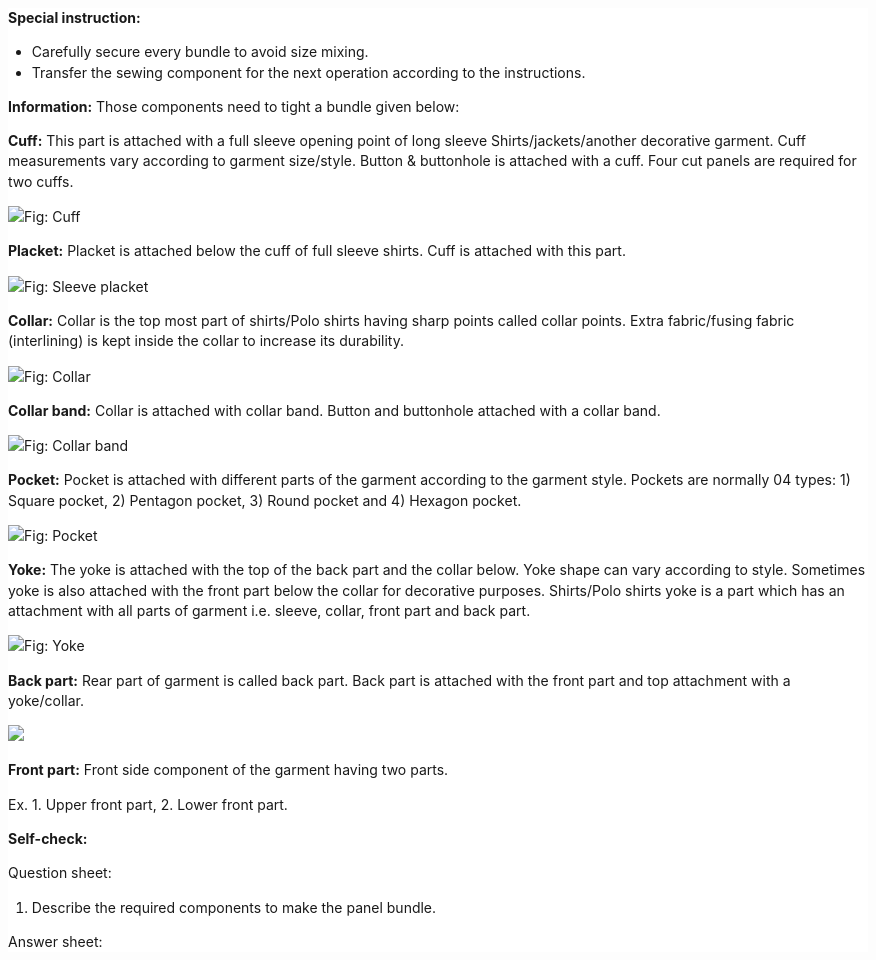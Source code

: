**Special instruction:** 

- Carefully secure every bundle to avoid size mixing.
- Transfer the sewing component for the next operation according to the instructions.

**Information:** Those components need to tight a bundle given below:

**Cuff:** This part is attached with a full sleeve opening point of long sleeve Shirts/jackets/another decorative garment. Cuff measurements vary according to garment size/style. Button & buttonhole is attached with a cuff. Four cut panels are required for two cuffs.

![](https://lh3.googleusercontent.com/Cp3bYCy2RfycZcNZs-lLheUlUxKtki3UPhWpDvuJuqszM4KpQExP49UbMqyupYvgrnTSlI5MmUhDXaZm28vaISxWlt78P3KRCMAol2ilC1FQTdUJnpQgVOKWMUvMh6-liQ)Fig: Cuff

**Placket:** Placket is attached below the cuff of full sleeve shirts. Cuff is attached with this part. 

![](https://lh5.googleusercontent.com/rai1_bZR7y8gMci9DyoBPNN7L7Js6bxfbQAyC4o2i1tXEu7Rk1jvsqsG_Mq7g8Sl6go_hCdMQmEyZ6AWyhyGy3rGr7qtcStsqrfEKxSy_rl5BSkvcujhKw_zg6LUyqmawQ)Fig: Sleeve placket

**Collar:** Collar is the top most part of shirts/Polo shirts having sharp points called collar points. Extra fabric/fusing fabric (interlining) is kept inside the collar to increase its durability.

![](https://lh3.googleusercontent.com/dyGSrqL9sT0sHxWlLPKdkeXljEV6prcXjTM69SFZrd3nQ7MuAE1TV4QK_xTUSyNX6TIXd7-UrIfHx8vaxtjehRC7Pf4uaGAQ3PHysQl5yxTtG731NkxTIuEecPnmetYYeg)Fig: Collar

**Collar band:** Collar is attached with collar band. Button and buttonhole attached with a collar band. 

![](https://lh6.googleusercontent.com/jcpiZZ2T1mYvrC-Vlz9oJwBTfBtPKSsrdAzX9ra_NUSZeziWqS9HglaYCpHL4b1qxq3ZOxzt9FvDVPNoBVquW8pUdt003Pdpv2xA7nIhcWXwKngJgfYMJ-6WuImAMzl1Ow)Fig: Collar band

**Pocket:** Pocket is attached with different parts of the garment according to the garment style. Pockets are normally 04 types: 1) Square pocket, 2) Pentagon pocket, 3) Round pocket and 4) Hexagon pocket.

![](https://lh6.googleusercontent.com/LysC_jvf-OmOhJS4b7Pj9sjeoUI_SidBKoTqoAa_4E4jvF9neWmviart8JS5B5wB4cyRj1fd7hutf26_6kCpebMngfcsIDKKcrG67I69Om0bXK_z0FE7zYgsJnMlGzlEEg)Fig: Pocket

**Yoke:** The yoke is attached with the top of the back part and the collar below. Yoke shape can vary according to style. Sometimes yoke is also attached with the front part below the collar for decorative purposes. Shirts/Polo shirts yoke is a part which has an attachment with all parts of garment i.e. sleeve, collar, front part and back part. 

![](https://lh3.googleusercontent.com/pBouGlIPxf3iAgzzP_2pGt4IuFEnLHxwqnFPVuEJcs1aI2uQ5E-CyaJAgzEOlEohdZrtsKMzZbsxh5yVeNfg6aTYGhG750vmASDtf3trWflphwBta_L42iANQ2mXj5JfTA)Fig: Yoke

**Back part:** Rear part of garment is called back part. Back part is attached with the front part and top attachment with a yoke/collar.

![](https://lh6.googleusercontent.com/DT9Zp-RSV6efly-npRqqIvRwyHt9Bf4QD2ul5Y5p8kig2FIakAhe2MV9cWdv9rO6w4l5G81qfhaooG6nvX6R1xsO6nD-MSqNyRYPHD7RJ6ckbOcLL7SmT8A-2tl_4E6ynQ)

**Front part:** Front side component of the garment having two parts.

Ex. 1. Upper front part, 2. Lower front part.

**Self-check:**

Question sheet:

1. Describe the required components to make the panel bundle.

Answer sheet:
